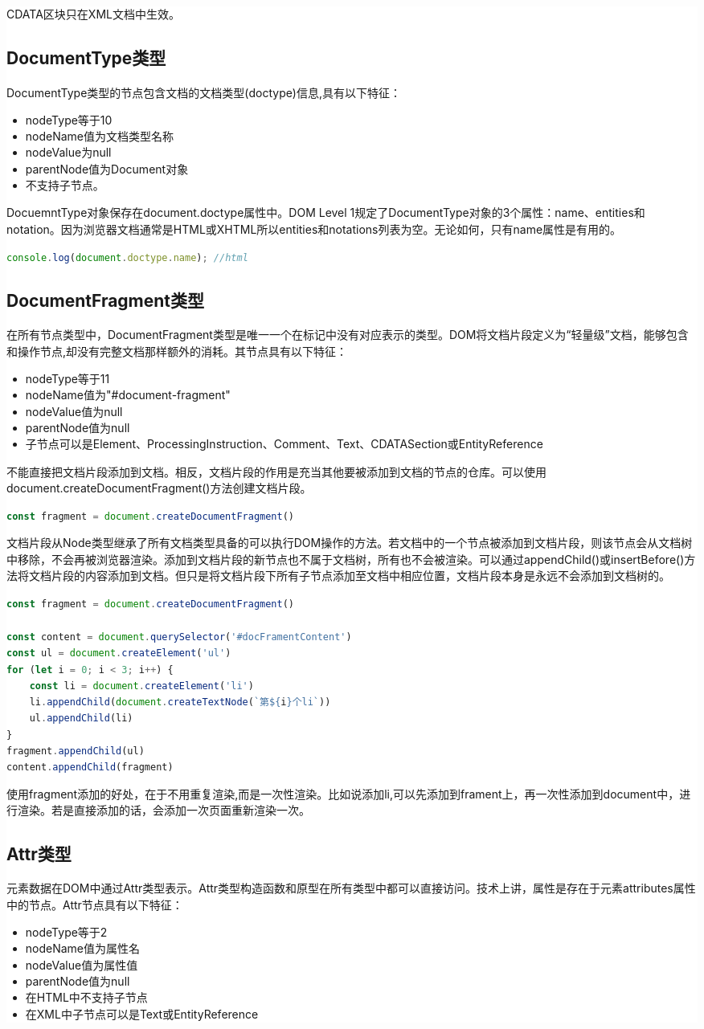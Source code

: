CDATA区块只在XML文档中生效。
## DocumentType类型
DocumentType类型的节点包含文档的文档类型(doctype)信息,具有以下特征：
+ nodeType等于10
+ nodeName值为文档类型名称
+ nodeValue为null
+ parentNode值为Document对象
+ 不支持子节点。

DocuemntType对象保存在document.doctype属性中。DOM Level 1规定了DocumentType对象的3个属性：name、entities和notation。因为浏览器文档通常是HTML或XHTML所以entities和notations列表为空。无论如何，只有name属性是有用的。
``` js
console.log(document.doctype.name); //html
```
## DocumentFragment类型
在所有节点类型中，DocumentFragment类型是唯一一个在标记中没有对应表示的类型。DOM将文档片段定义为“轻量级”文档，能够包含和操作节点,却没有完整文档那样额外的消耗。其节点具有以下特征：
+ nodeType等于11
+ nodeName值为"#document-fragment"
+ nodeValue值为null
+ parentNode值为null
+ 子节点可以是Element、ProcessingInstruction、Comment、Text、CDATASection或EntityReference

不能直接把文档片段添加到文档。相反，文档片段的作用是充当其他要被添加到文档的节点的仓库。可以使用document.createDocumentFragment()方法创建文档片段。
``` js
const fragment = document.createDocumentFragment()
```
文档片段从Node类型继承了所有文档类型具备的可以执行DOM操作的方法。若文档中的一个节点被添加到文档片段，则该节点会从文档树中移除，不会再被浏览器渲染。添加到文档片段的新节点也不属于文档树，所有也不会被渲染。可以通过appendChild()或insertBefore()方法将文档片段的内容添加到文档。但只是将文档片段下所有子节点添加至文档中相应位置，文档片段本身是永远不会添加到文档树的。
``` js
const fragment = document.createDocumentFragment()

const content = document.querySelector('#docFramentContent')
const ul = document.createElement('ul')
for (let i = 0; i < 3; i++) {
	const li = document.createElement('li')
	li.appendChild(document.createTextNode(`第${i}个li`))
	ul.appendChild(li)
}
fragment.appendChild(ul)
content.appendChild(fragment)
```
使用fragment添加的好处，在于不用重复渲染,而是一次性渲染。比如说添加li,可以先添加到frament上，再一次性添加到document中，进行渲染。若是直接添加的话，会添加一次页面重新渲染一次。
## Attr类型
元素数据在DOM中通过Attr类型表示。Attr类型构造函数和原型在所有类型中都可以直接访问。技术上讲，属性是存在于元素attributes属性中的节点。Attr节点具有以下特征：
+ nodeType等于2
+ nodeName值为属性名
+ nodeValue值为属性值
+ parentNode值为null
+ 在HTML中不支持子节点
+ 在XML中子节点可以是Text或EntityReference
